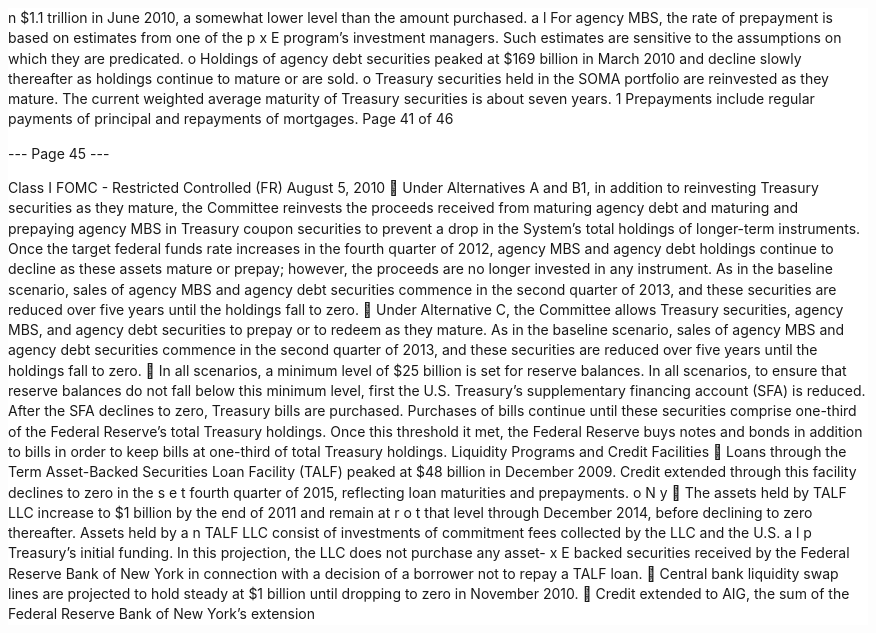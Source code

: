 n
$1.1 trillion in June 2010, a somewhat lower level than the amount purchased.
a
l
For agency MBS, the rate of prepayment is based on estimates from one of the p
x
E
program’s investment managers. Such estimates are sensitive to the assumptions
on which they are predicated.
o Holdings of agency debt securities peaked at $169 billion in March 2010 and
decline slowly thereafter as holdings continue to mature or are sold.
o Treasury securities held in the SOMA portfolio are reinvested as they mature.
The current weighted average maturity of Treasury securities is about seven
years.
1 Prepayments include regular payments of principal and repayments of mortgages.
Page 41 of 46

--- Page 45 ---

Class I FOMC - Restricted Controlled (FR) August 5, 2010
 Under Alternatives A and B1, in addition to reinvesting Treasury securities as they
mature, the Committee reinvests the proceeds received from maturing agency debt and
maturing and prepaying agency MBS in Treasury coupon securities to prevent a drop in
the System’s total holdings of longer-term instruments. Once the target federal funds rate
increases in the fourth quarter of 2012, agency MBS and agency debt holdings continue
to decline as these assets mature or prepay; however, the proceeds are no longer invested
in any instrument. As in the baseline scenario, sales of agency MBS and agency debt
securities commence in the second quarter of 2013, and these securities are reduced over
five years until the holdings fall to zero.
 Under Alternative C, the Committee allows Treasury securities, agency MBS, and agency
debt securities to prepay or to redeem as they mature. As in the baseline scenario, sales
of agency MBS and agency debt securities commence in the second quarter of 2013, and
these securities are reduced over five years until the holdings fall to zero.
 In all scenarios, a minimum level of $25 billion is set for reserve balances. In all
scenarios, to ensure that reserve balances do not fall below this minimum level, first the
U.S. Treasury’s supplementary financing account (SFA) is reduced. After the SFA
declines to zero, Treasury bills are purchased. Purchases of bills continue until these
securities comprise one-third of the Federal Reserve’s total Treasury holdings. Once this
threshold it met, the Federal Reserve buys notes and bonds in addition to bills in order to
keep bills at one-third of total Treasury holdings.
Liquidity Programs and Credit Facilities
 Loans through the Term Asset-Backed Securities Loan Facility (TALF) peaked at $48
billion in December 2009. Credit extended through this facility declines to zero in the
s
e
t fourth quarter of 2015, reflecting loan maturities and prepayments.
o
N
y  The assets held by TALF LLC increase to $1 billion by the end of 2011 and remain at
r
o
t that level through December 2014, before declining to zero thereafter. Assets held by
a
n TALF LLC consist of investments of commitment fees collected by the LLC and the U.S.
a
l
p Treasury’s initial funding. In this projection, the LLC does not purchase any asset-
x
E
backed securities received by the Federal Reserve Bank of New York in connection with
a decision of a borrower not to repay a TALF loan.
 Central bank liquidity swap lines are projected to hold steady at $1 billion until dropping
to zero in November 2010.
 Credit extended to AIG, the sum of the Federal Reserve Bank of New York’s extension